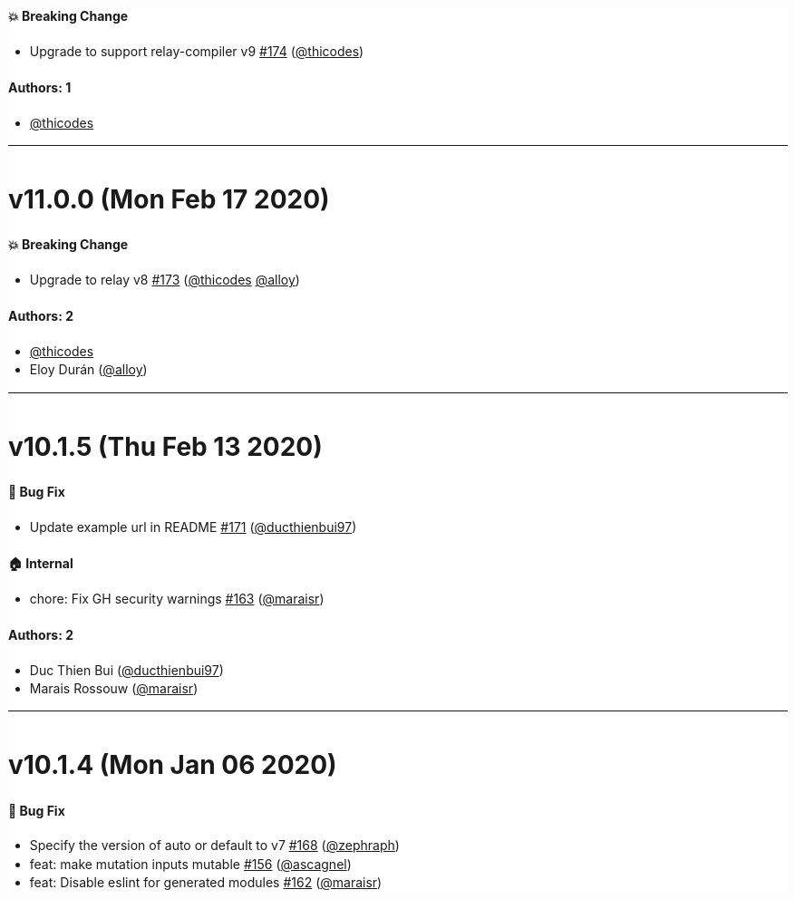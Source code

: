 #### 💥  Breaking Change

- Upgrade to support relay-compiler v9 [#174](https://github.com/relay-tools/relay-compiler-language-typescript/pull/174) ([@thicodes](https://github.com/thicodes))

#### Authors: 1

- [@thicodes](https://github.com/thicodes)

---

# v11.0.0 (Mon Feb 17 2020)

#### 💥  Breaking Change

- Upgrade to relay v8 [#173](https://github.com/relay-tools/relay-compiler-language-typescript/pull/173) ([@thicodes](https://github.com/thicodes) [@alloy](https://github.com/alloy))

#### Authors: 2

- [@thicodes](https://github.com/thicodes)
- Eloy Durán ([@alloy](https://github.com/alloy))

---

# v10.1.5 (Thu Feb 13 2020)

#### 🐛  Bug Fix

- Update example url in README [#171](https://github.com/relay-tools/relay-compiler-language-typescript/pull/171) ([@ducthienbui97](https://github.com/ducthienbui97))

#### 🏠  Internal

- chore: Fix GH security warnings [#163](https://github.com/relay-tools/relay-compiler-language-typescript/pull/163) ([@maraisr](https://github.com/maraisr))

#### Authors: 2

- Duc Thien Bui ([@ducthienbui97](https://github.com/ducthienbui97))
- Marais Rossouw ([@maraisr](https://github.com/maraisr))

---

# v10.1.4 (Mon Jan 06 2020)

#### 🐛  Bug Fix

- Specify the version of auto or default to v7 [#168](https://github.com/relay-tools/relay-compiler-language-typescript/pull/168) ([@zephraph](https://github.com/zephraph))
- feat: make mutation inputs mutable [#156](https://github.com/relay-tools/relay-compiler-language-typescript/pull/156) ([@ascagnel](https://github.com/ascagnel))
- feat: Disable eslint for generated modules [#162](https://github.com/relay-tools/relay-compiler-language-typescript/pull/162) ([@maraisr](https://github.com/maraisr))
